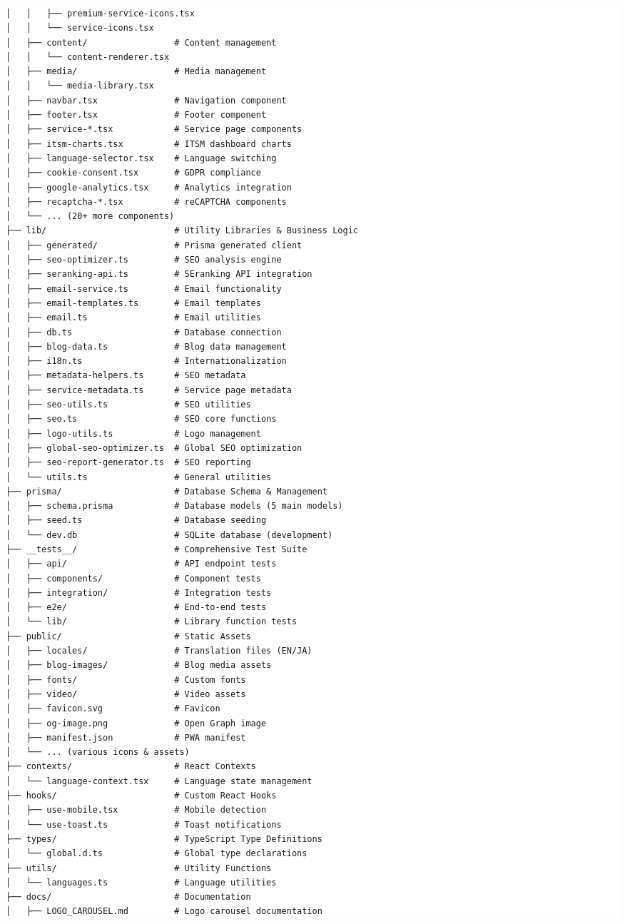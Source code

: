 ```
│   │   ├── premium-service-icons.tsx
│   │   └── service-icons.tsx
│   ├── content/                 # Content management
│   │   └── content-renderer.tsx
│   ├── media/                   # Media management
│   │   └── media-library.tsx
│   ├── navbar.tsx               # Navigation component
│   ├── footer.tsx               # Footer component
│   ├── service-*.tsx            # Service page components
│   ├── itsm-charts.tsx          # ITSM dashboard charts
│   ├── language-selector.tsx    # Language switching
│   ├── cookie-consent.tsx       # GDPR compliance
│   ├── google-analytics.tsx     # Analytics integration
│   ├── recaptcha-*.tsx          # reCAPTCHA components
│   └── ... (20+ more components)
├── lib/                         # Utility Libraries & Business Logic
│   ├── generated/               # Prisma generated client
│   ├── seo-optimizer.ts         # SEO analysis engine
│   ├── seranking-api.ts         # SEranking API integration
│   ├── email-service.ts         # Email functionality
│   ├── email-templates.ts       # Email templates
│   ├── email.ts                 # Email utilities
│   ├── db.ts                    # Database connection
│   ├── blog-data.ts             # Blog data management
│   ├── i18n.ts                  # Internationalization
│   ├── metadata-helpers.ts      # SEO metadata
│   ├── service-metadata.ts      # Service page metadata
│   ├── seo-utils.ts             # SEO utilities
│   ├── seo.ts                   # SEO core functions
│   ├── logo-utils.ts            # Logo management
│   ├── global-seo-optimizer.ts  # Global SEO optimization
│   ├── seo-report-generator.ts  # SEO reporting
│   └── utils.ts                 # General utilities
├── prisma/                      # Database Schema & Management
│   ├── schema.prisma            # Database models (5 main models)
│   ├── seed.ts                  # Database seeding
│   └── dev.db                   # SQLite database (development)
├── __tests__/                   # Comprehensive Test Suite
│   ├── api/                     # API endpoint tests
│   ├── components/              # Component tests
│   ├── integration/             # Integration tests
│   ├── e2e/                     # End-to-end tests
│   └── lib/                     # Library function tests
├── public/                      # Static Assets
│   ├── locales/                 # Translation files (EN/JA)
│   ├── blog-images/             # Blog media assets
│   ├── fonts/                   # Custom fonts
│   ├── video/                   # Video assets
│   ├── favicon.svg              # Favicon
│   ├── og-image.png             # Open Graph image
│   ├── manifest.json            # PWA manifest
│   └── ... (various icons & assets)
├── contexts/                    # React Contexts
│   └── language-context.tsx     # Language state management
├── hooks/                       # Custom React Hooks
│   ├── use-mobile.tsx           # Mobile detection
│   └── use-toast.ts             # Toast notifications
├── types/                       # TypeScript Type Definitions
│   └── global.d.ts              # Global type declarations
├── utils/                       # Utility Functions
│   └── languages.ts             # Language utilities
├── docs/                        # Documentation
│   ├── LOGO_CAROUSEL.md         # Logo carousel documentation
```
